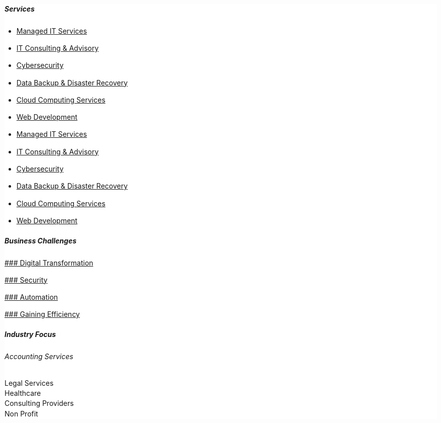 ##### Services

* [Managed IT Services](https://its-can.com/solutions/managed-it-services/)
* [IT Consulting & Advisory](https://its-can.com/solutions/it-consulting-advisory/)
* [Cybersecurity](https://its-can.com/solutions/cyber-security/)
* [Data Backup & Disaster Recovery](https://its-can.com/solutions/data-backup-disaster-recovery/)
* [Cloud Computing Services](https://its-can.com/solutions/cloud-services/)
* [Web Development](https://its-can.com/solutions/web-development/)

* [Managed IT Services](https://its-can.com/solutions/managed-it-services/)
* [IT Consulting & Advisory](https://its-can.com/solutions/it-consulting-advisory/)
* [Cybersecurity](https://its-can.com/solutions/cyber-security/)
* [Data Backup & Disaster Recovery](https://its-can.com/solutions/data-backup-disaster-recovery/)
* [Cloud Computing Services](https://its-can.com/solutions/cloud-services/)
* [Web Development](https://its-can.com/solutions/web-development/)

##### Business Challenges

[### Digital Transformation](https://its-can.com/solutions/digital-transformation/)

[### Security](https://its-can.com/solutions/cyber-security/)

[### Automation](https://its-can.com/solutions/automation/)

[### Gaining Efficiency](https://its-can.com/solutions/gaining-efficiency/)

##### Industry Focus

###### Accounting Services  
Legal Services  
Healthcare  
Consulting Providers  
Non Profit